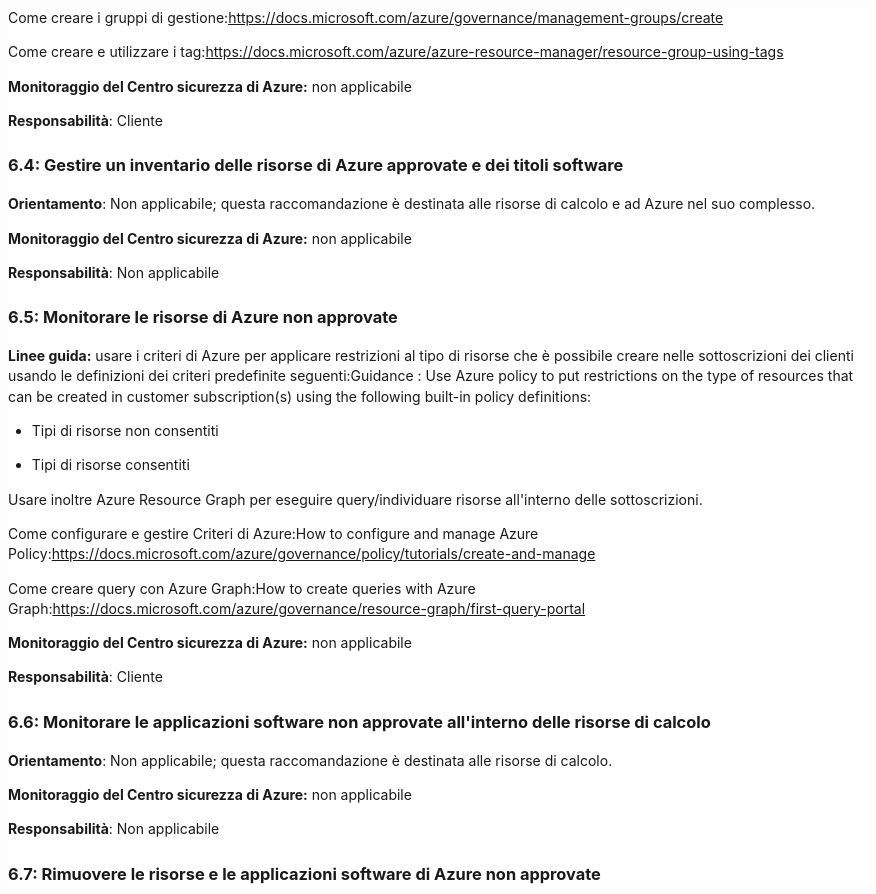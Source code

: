 Come creare i gruppi di gestione:https://docs.microsoft.com/azure/governance/management-groups/create

Come creare e utilizzare i tag:https://docs.microsoft.com/azure/azure-resource-manager/resource-group-using-tags

**Monitoraggio del Centro sicurezza di Azure:** non applicabile

**Responsabilità**: Cliente

### <a name="64-maintain-an-inventory-of-approved-azure-resources-and-software-titles"></a>6.4: Gestire un inventario delle risorse di Azure approvate e dei titoli software

**Orientamento**: Non applicabile; questa raccomandazione è destinata alle risorse di calcolo e ad Azure nel suo complesso.

**Monitoraggio del Centro sicurezza di Azure:** non applicabile

**Responsabilità**: Non applicabile

### <a name="65-monitor-for-unapproved-azure-resources"></a>6.5: Monitorare le risorse di Azure non approvate

**Linee guida:** usare i criteri di Azure per applicare restrizioni al tipo di risorse che è possibile creare nelle sottoscrizioni dei clienti usando le definizioni dei criteri predefinite seguenti:Guidance : Use Azure policy to put restrictions on the type of resources that can be created in customer subscription(s) using the following built-in policy definitions:

- Tipi di risorse non consentiti

- Tipi di risorse consentiti

Usare inoltre Azure Resource Graph per eseguire query/individuare risorse all'interno delle sottoscrizioni.

Come configurare e gestire Criteri di Azure:How to configure and manage Azure Policy:https://docs.microsoft.com/azure/governance/policy/tutorials/create-and-manage

Come creare query con Azure Graph:How to create queries with Azure Graph:https://docs.microsoft.com/azure/governance/resource-graph/first-query-portal

**Monitoraggio del Centro sicurezza di Azure:** non applicabile

**Responsabilità**: Cliente

### <a name="66-monitor-for-unapproved-software-applications-within-compute-resources"></a>6.6: Monitorare le applicazioni software non approvate all'interno delle risorse di calcolo

**Orientamento**: Non applicabile; questa raccomandazione è destinata alle risorse di calcolo.

**Monitoraggio del Centro sicurezza di Azure:** non applicabile

**Responsabilità**: Non applicabile

### <a name="67-remove-unapproved-azure-resources-and-software-applications"></a>6.7: Rimuovere le risorse e le applicazioni software di Azure non approvate
